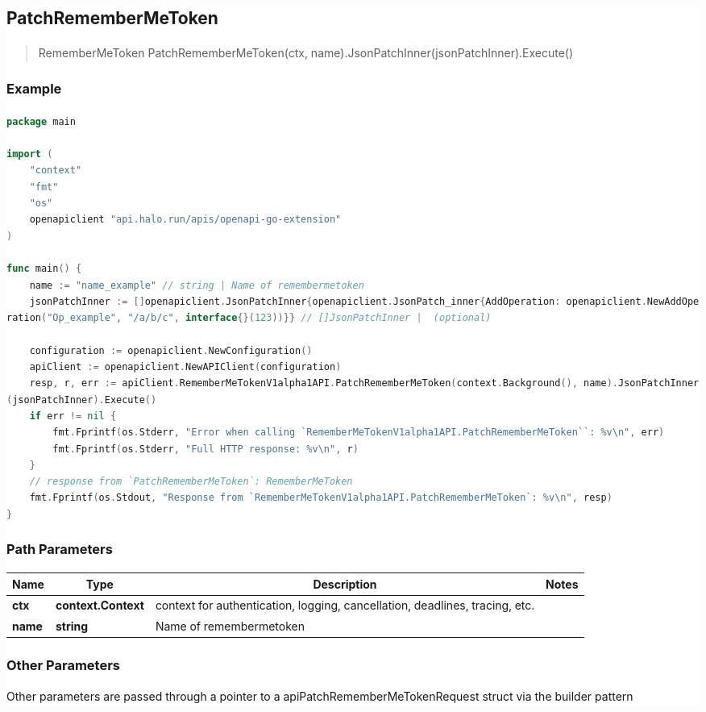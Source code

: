 
## PatchRememberMeToken

> RememberMeToken PatchRememberMeToken(ctx, name).JsonPatchInner(jsonPatchInner).Execute()





### Example

```go
package main

import (
	"context"
	"fmt"
	"os"
	openapiclient "api.halo.run/apis/openapi-go-extension"
)

func main() {
	name := "name_example" // string | Name of remembermetoken
	jsonPatchInner := []openapiclient.JsonPatchInner{openapiclient.JsonPatch_inner{AddOperation: openapiclient.NewAddOperation("Op_example", "/a/b/c", interface{}(123))}} // []JsonPatchInner |  (optional)

	configuration := openapiclient.NewConfiguration()
	apiClient := openapiclient.NewAPIClient(configuration)
	resp, r, err := apiClient.RememberMeTokenV1alpha1API.PatchRememberMeToken(context.Background(), name).JsonPatchInner(jsonPatchInner).Execute()
	if err != nil {
		fmt.Fprintf(os.Stderr, "Error when calling `RememberMeTokenV1alpha1API.PatchRememberMeToken``: %v\n", err)
		fmt.Fprintf(os.Stderr, "Full HTTP response: %v\n", r)
	}
	// response from `PatchRememberMeToken`: RememberMeToken
	fmt.Fprintf(os.Stdout, "Response from `RememberMeTokenV1alpha1API.PatchRememberMeToken`: %v\n", resp)
}
```

### Path Parameters


Name | Type | Description  | Notes
------------- | ------------- | ------------- | -------------
**ctx** | **context.Context** | context for authentication, logging, cancellation, deadlines, tracing, etc.
**name** | **string** | Name of remembermetoken | 

### Other Parameters

Other parameters are passed through a pointer to a apiPatchRememberMeTokenRequest struct via the builder pattern
